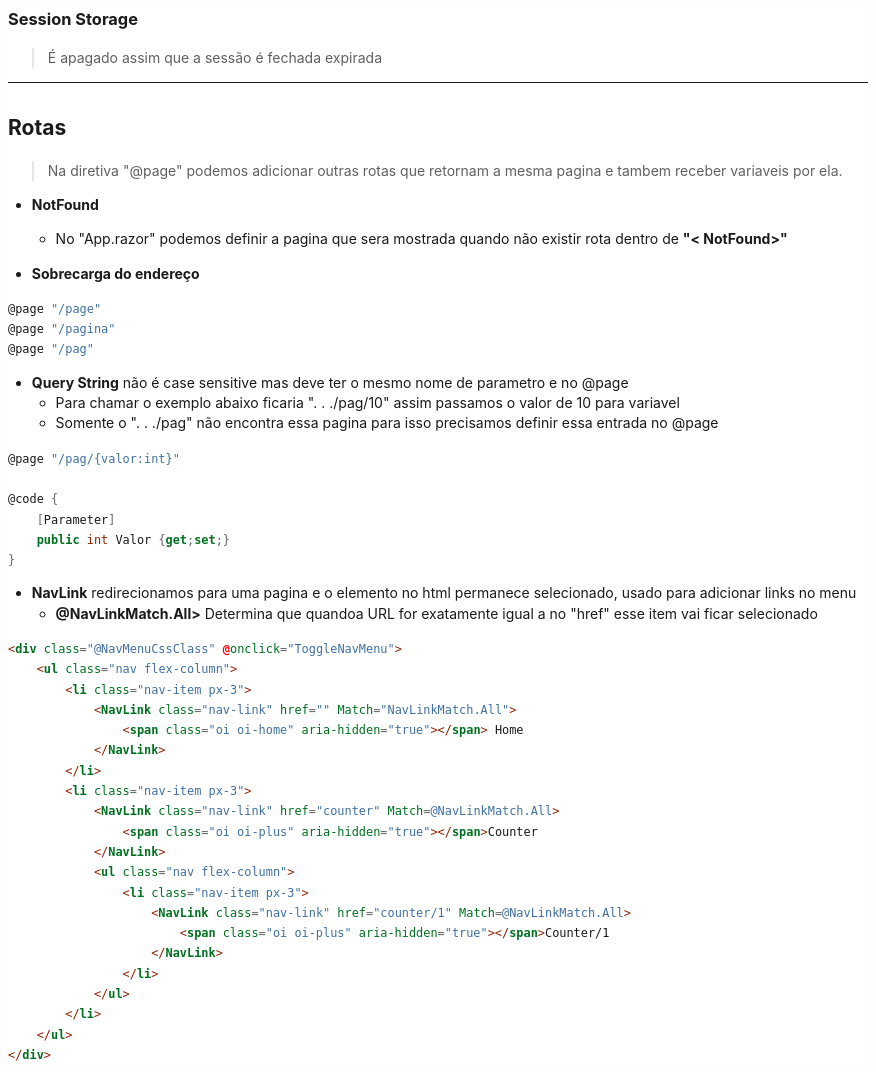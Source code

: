 
### **Session Storage**
> É apagado assim que a sessão é fechada expirada


---
## **Rotas**
> Na diretiva "@page" podemos adicionar outras rotas que retornam a mesma pagina e tambem receber variaveis por ela.

- **NotFound**
    - No "App.razor" podemos definir a pagina que sera mostrada quando não existir rota dentro de **"< NotFound>"**

- **Sobrecarga do endereço**

``` c#
@page "/page"
@page "/pagina"
@page "/pag"
```

- **Query String** não é case sensitive mas deve ter o mesmo nome de parametro e no @page
    - Para chamar o exemplo abaixo ficaria ". . ./pag/10" assim passamos o valor de 10 para variavel
    - Somente o ". . ./pag" não encontra essa pagina para isso precisamos definir essa entrada no @page
``` c#
@page "/pag/{valor:int}"

@code {
    [Parameter]
    public int Valor {get;set;}
}
```

- **NavLink** redirecionamos para uma pagina e o elemento no html permanece selecionado, usado para adicionar links no menu
    - **@NavLinkMatch.All>** Determina que quandoa URL for exatamente igual a no "href" esse item vai ficar selecionado
``` html
<div class="@NavMenuCssClass" @onclick="ToggleNavMenu">
    <ul class="nav flex-column">
        <li class="nav-item px-3">
            <NavLink class="nav-link" href="" Match="NavLinkMatch.All">
                <span class="oi oi-home" aria-hidden="true"></span> Home
            </NavLink>
        </li>
        <li class="nav-item px-3">
            <NavLink class="nav-link" href="counter" Match=@NavLinkMatch.All>
                <span class="oi oi-plus" aria-hidden="true"></span>Counter
            </NavLink>
            <ul class="nav flex-column">
                <li class="nav-item px-3">
                    <NavLink class="nav-link" href="counter/1" Match=@NavLinkMatch.All>
                        <span class="oi oi-plus" aria-hidden="true"></span>Counter/1
                    </NavLink>
                </li>
            </ul>
        </li>
    </ul>
</div>
```
